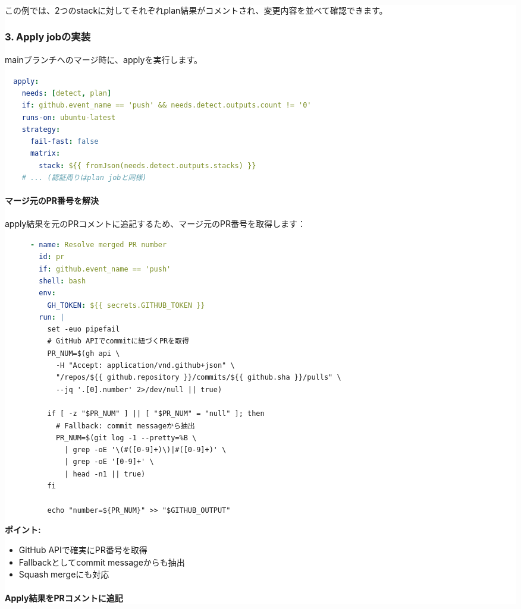 この例では、2つのstackに対してそれぞれplan結果がコメントされ、変更内容を並べて確認できます。

### 3. Apply jobの実装

mainブランチへのマージ時に、applyを実行します。

```yaml
  apply:
    needs: [detect, plan]
    if: github.event_name == 'push' && needs.detect.outputs.count != '0'
    runs-on: ubuntu-latest
    strategy:
      fail-fast: false
      matrix:
        stack: ${{ fromJson(needs.detect.outputs.stacks) }}
    # ... (認証周りはplan jobと同様)
```

#### マージ元のPR番号を解決

apply結果を元のPRコメントに追記するため、マージ元のPR番号を取得します：

```yaml
      - name: Resolve merged PR number
        id: pr
        if: github.event_name == 'push'
        shell: bash
        env:
          GH_TOKEN: ${{ secrets.GITHUB_TOKEN }}
        run: |
          set -euo pipefail
          # GitHub APIでcommitに紐づくPRを取得
          PR_NUM=$(gh api \
            -H "Accept: application/vnd.github+json" \
            "/repos/${{ github.repository }}/commits/${{ github.sha }}/pulls" \
            --jq '.[0].number' 2>/dev/null || true)

          if [ -z "$PR_NUM" ] || [ "$PR_NUM" = "null" ]; then
            # Fallback: commit messageから抽出
            PR_NUM=$(git log -1 --pretty=%B \
              | grep -oE '\(#([0-9]+)\)|#([0-9]+)' \
              | grep -oE '[0-9]+' \
              | head -n1 || true)
          fi

          echo "number=${PR_NUM}" >> "$GITHUB_OUTPUT"
```

**ポイント:**

- GitHub APIで確実にPR番号を取得
- Fallbackとしてcommit messageからも抽出
- Squash mergeにも対応

#### Apply結果をPRコメントに追記


[^tfaction-challenges]: tfactionの導入時のハマりポイントについては、[tfactionを導入しようと3日試行錯誤して結局導入しなかった話](https://zenn.dev/bm_sms/articles/d09886634c9bab)も参考になります。我々も同様の温度感で検討し、最終的に自前実装を選択しました。
[^paths-filter]: [dorny/paths-filter](https://github.com/dorny/paths-filter) - GitHub Actionsで変更されたファイルパスを検出するアクション
[^matrix]: [GitHub Actions: Matrix strategy](https://docs.github.com/en/actions/using-jobs/using-a-matrix-for-your-jobs) - 複数の構成でジョブを並列実行する機能
[^wif]: [Workload Identity Federation](https://cloud.google.com/iam/docs/workload-identity-federation) - サービスアカウントキーを使わずに外部IDプロバイダーから認証する仕組み
[^sa-permissions]: セキュリティ対策として、Google Cloud側でWorkload Identity Poolの属性条件を設定し、apply用サービスアカウント（編集権限）へのFederationはmainブランチからの実行時のみ許可しています。それ以外のブランチからはplan用サービスアカウント（読み取り専用権限）へのFederationのみが可能です。これにより、PRからの誤ったapply実行を防ぎます。